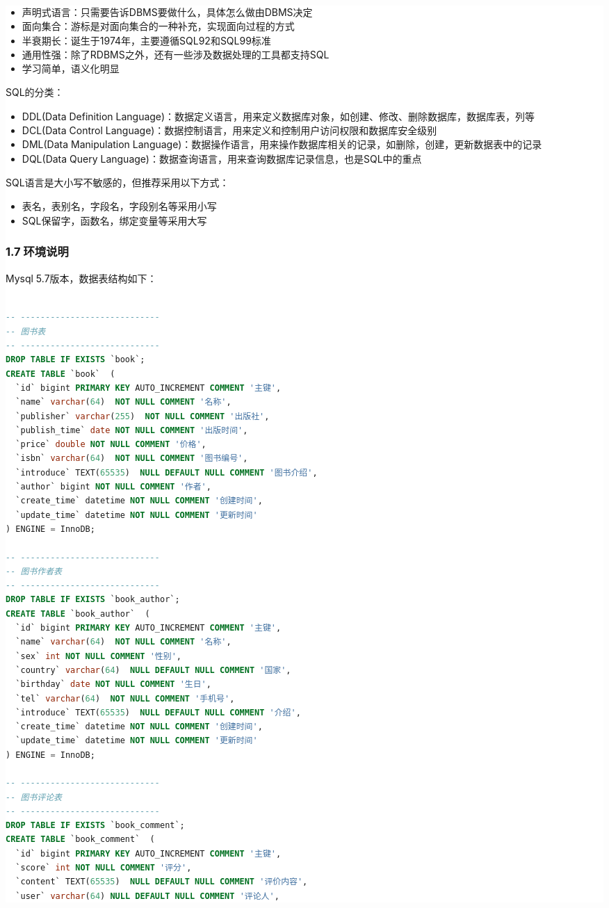 - 声明式语言：只需要告诉DBMS要做什么，具体怎么做由DBMS决定
- 面向集合：游标是对面向集合的一种补充，实现面向过程的方式
- 半衰期长：诞生于1974年，主要遵循SQL92和SQL99标准
- 通用性强：除了RDBMS之外，还有一些涉及数据处理的工具都支持SQL
- 学习简单，语义化明显

SQL的分类：

- DDL(Data Definition Language)：数据定义语言，用来定义数据库对象，如创建、修改、删除数据库，数据库表，列等
- DCL(Data Control Language)：数据控制语言，用来定义和控制用户访问权限和数据库安全级别
- DML(Data Manipulation Language)：数据操作语言，用来操作数据库相关的记录，如删除，创建，更新数据表中的记录
- DQL(Data Query Language)：数据查询语言，用来查询数据库记录信息，也是SQL中的重点

SQL语言是大小写不敏感的，但推荐采用以下方式：

- 表名，表别名，字段名，字段别名等采用小写
- SQL保留字，函数名，绑定变量等采用大写

### 1.7 环境说明

Mysql 5.7版本，数据表结构如下：

```sql

-- ----------------------------
-- 图书表
-- ----------------------------
DROP TABLE IF EXISTS `book`;
CREATE TABLE `book`  (
  `id` bigint PRIMARY KEY AUTO_INCREMENT COMMENT '主键',
  `name` varchar(64)  NOT NULL COMMENT '名称',
  `publisher` varchar(255)  NOT NULL COMMENT '出版社',
  `publish_time` date NOT NULL COMMENT '出版时间',
  `price` double NOT NULL COMMENT '价格',
  `isbn` varchar(64)  NOT NULL COMMENT '图书编号',
  `introduce` TEXT(65535)  NULL DEFAULT NULL COMMENT '图书介绍',
  `author` bigint NOT NULL COMMENT '作者',
  `create_time` datetime NOT NULL COMMENT '创建时间',
  `update_time` datetime NOT NULL COMMENT '更新时间'
) ENGINE = InnoDB;

-- ----------------------------
-- 图书作者表
-- ----------------------------
DROP TABLE IF EXISTS `book_author`;
CREATE TABLE `book_author`  (
  `id` bigint PRIMARY KEY AUTO_INCREMENT COMMENT '主键',
  `name` varchar(64)  NOT NULL COMMENT '名称',
  `sex` int NOT NULL COMMENT '性别',
  `country` varchar(64)  NULL DEFAULT NULL COMMENT '国家',
  `birthday` date NOT NULL COMMENT '生日',
  `tel` varchar(64)  NOT NULL COMMENT '手机号',
  `introduce` TEXT(65535)  NULL DEFAULT NULL COMMENT '介绍',
  `create_time` datetime NOT NULL COMMENT '创建时间',
  `update_time` datetime NOT NULL COMMENT '更新时间'
) ENGINE = InnoDB;

-- ----------------------------
-- 图书评论表
-- ----------------------------
DROP TABLE IF EXISTS `book_comment`;
CREATE TABLE `book_comment`  (
  `id` bigint PRIMARY KEY AUTO_INCREMENT COMMENT '主键',
  `score` int NOT NULL COMMENT '评分',
  `content` TEXT(65535)  NULL DEFAULT NULL COMMENT '评价内容',
  `user` varchar(64) NULL DEFAULT NULL COMMENT '评论人',
```